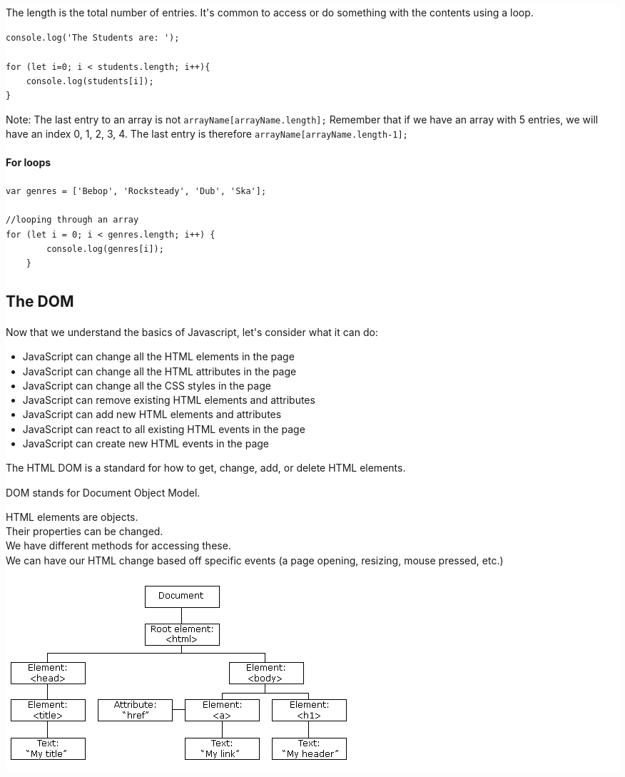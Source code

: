 The length is the total number of entries. It's common to access or do something with the contents using a loop.

```
console.log('The Students are: ');

for (let i=0; i < students.length; i++){
    console.log(students[i]);
}
```

Note: The last entry to an array is not ```arrayName[arrayName.length];```
Remember that if we have an array with 5 entries, we will have an index 0, 1, 2, 3, 4. The last entry is therefore ```arrayName[arrayName.length-1];```


#### For loops

```
var genres = ['Bebop', 'Rocksteady', 'Dub', 'Ska'];

//looping through an array
for (let i = 0; i < genres.length; i++) {
        console.log(genres[i]);
    }
```

## The DOM

Now that we understand the basics of Javascript, let's consider what it can do:

-  JavaScript can change all the HTML elements in the page
-  JavaScript can change all the HTML attributes in the page
-  JavaScript can change all the CSS styles in the page
-  JavaScript can remove existing HTML elements and attributes
-  JavaScript can add new HTML elements and attributes
-  JavaScript can react to all existing HTML events in the page
-  JavaScript can create new HTML events in the page

The HTML DOM is a standard for how to get, change, add, or delete HTML elements.

DOM stands for Document Object Model.

HTML elements are objects.   
Their properties can be changed.  
We have different methods for accessing these.  
We can have our HTML change based off specific events (a page opening, resizing, mouse pressed, etc.)  

![The DOM](images/DOM.gif)
